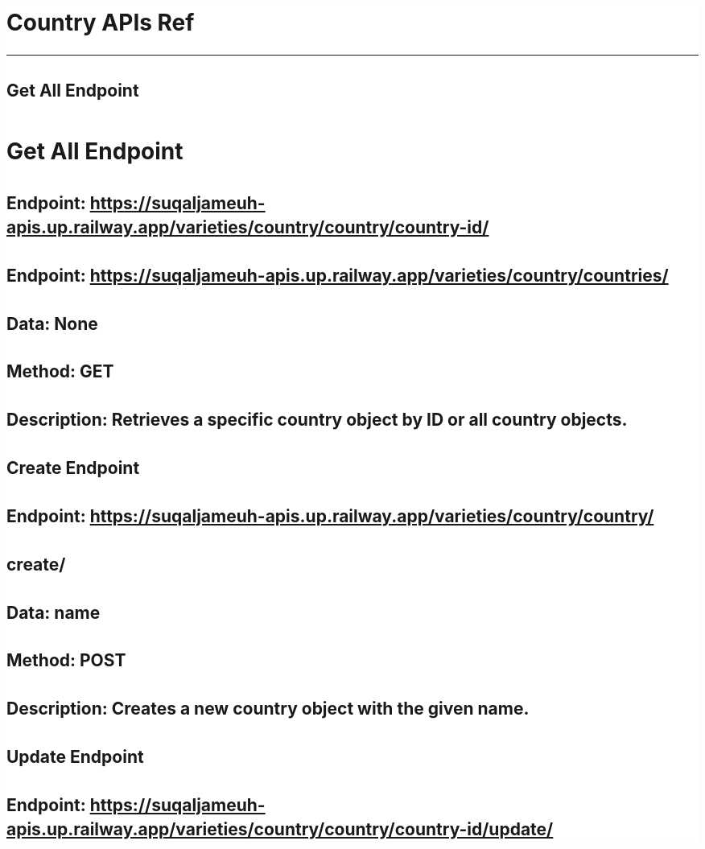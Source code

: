 # Country APIs Ref

---

 

## Get All Endpoint
 
# Get All Endpoint
 

## Endpoint: https://suqaljameuh-apis.up.railway.app/varieties/country/country/country-id/

## Endpoint: https://suqaljameuh-apis.up.railway.app/varieties/country/countries/

## Data: None

## Method: GET

## Description: Retrieves a specific country object by ID or all country objects.

## Create Endpoint

## Endpoint: https://suqaljameuh-apis.up.railway.app/varieties/country/country/
## create/

## Data: name

## Method: POST

## Description: Creates a new country object with the given name.

## Update Endpoint

## Endpoint: https://suqaljameuh-apis.up.railway.app/varieties/country/country/country-id/update/
